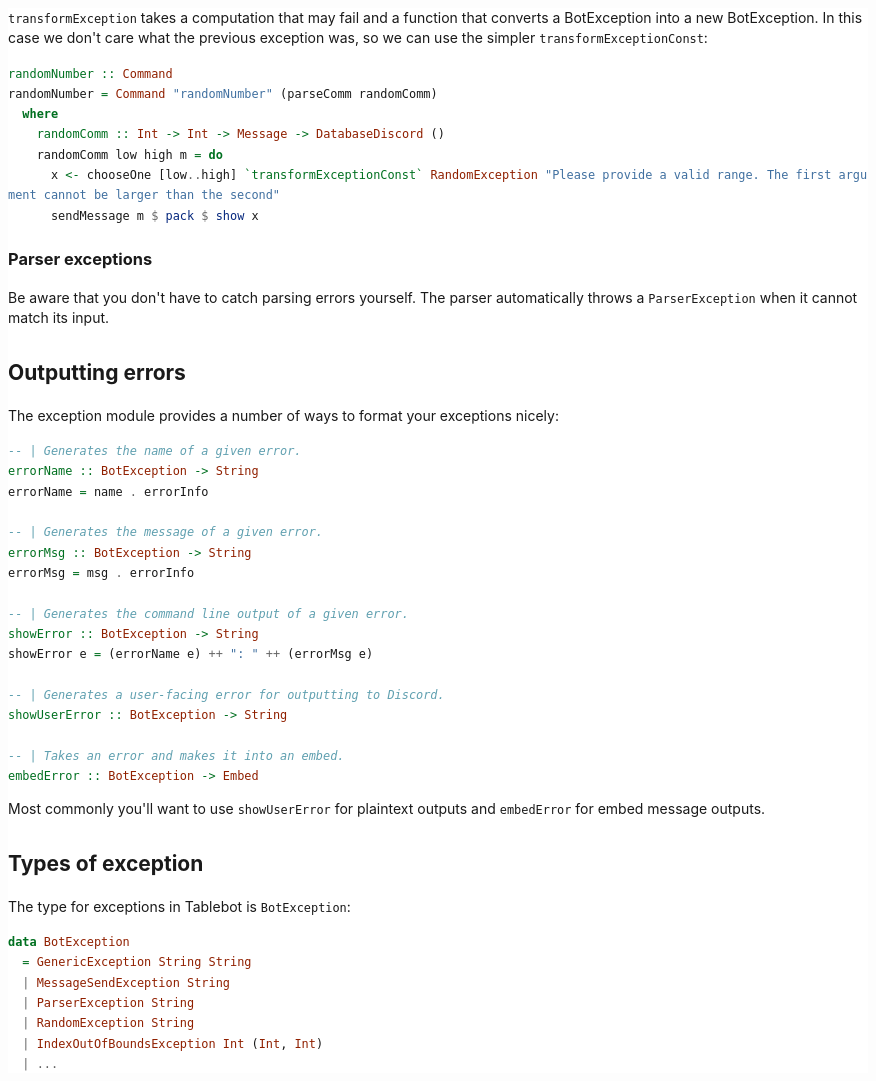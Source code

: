 `transformException` takes a computation that may fail and a function that converts a BotException into a new BotException. In this case we don't care what the previous exception was, so we can use the simpler `transformExceptionConst`:

```haskell
randomNumber :: Command
randomNumber = Command "randomNumber" (parseComm randomComm)
  where
    randomComm :: Int -> Int -> Message -> DatabaseDiscord ()
    randomComm low high m = do
      x <- chooseOne [low..high] `transformExceptionConst` RandomException "Please provide a valid range. The first argument cannot be larger than the second"
      sendMessage m $ pack $ show x
```

### Parser exceptions

Be aware that you don't have to catch parsing errors yourself. The parser automatically throws a `ParserException` when it cannot match its input.

## Outputting errors

The exception module provides a number of ways to format your exceptions nicely:

```haskell
-- | Generates the name of a given error.
errorName :: BotException -> String
errorName = name . errorInfo

-- | Generates the message of a given error.
errorMsg :: BotException -> String
errorMsg = msg . errorInfo

-- | Generates the command line output of a given error.
showError :: BotException -> String
showError e = (errorName e) ++ ": " ++ (errorMsg e)

-- | Generates a user-facing error for outputting to Discord.
showUserError :: BotException -> String

-- | Takes an error and makes it into an embed.
embedError :: BotException -> Embed
```

Most commonly you'll want to use `showUserError` for plaintext outputs and `embedError` for embed message outputs.

## Types of exception

The type for exceptions in Tablebot is `BotException`:

```haskell
data BotException
  = GenericException String String
  | MessageSendException String
  | ParserException String
  | RandomException String
  | IndexOutOfBoundsException Int (Int, Int)
  | ...
```
